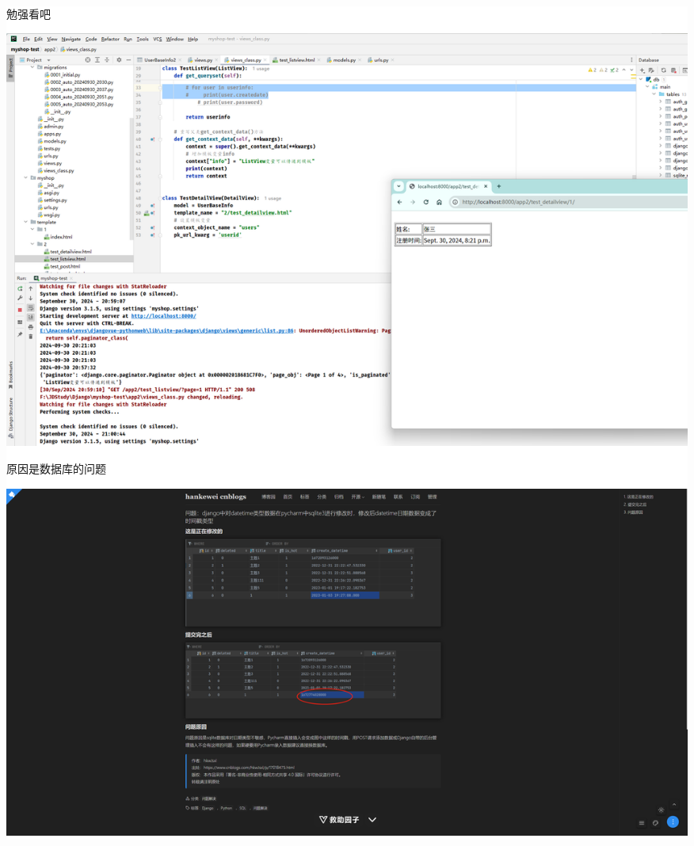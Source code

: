    勉强看吧

   ![image-20240930210058699](./assets/image-20240930210058699.png)

   原因是数据库的问题

   ![image-20240930210124100](./assets/image-20240930210124100.png)

